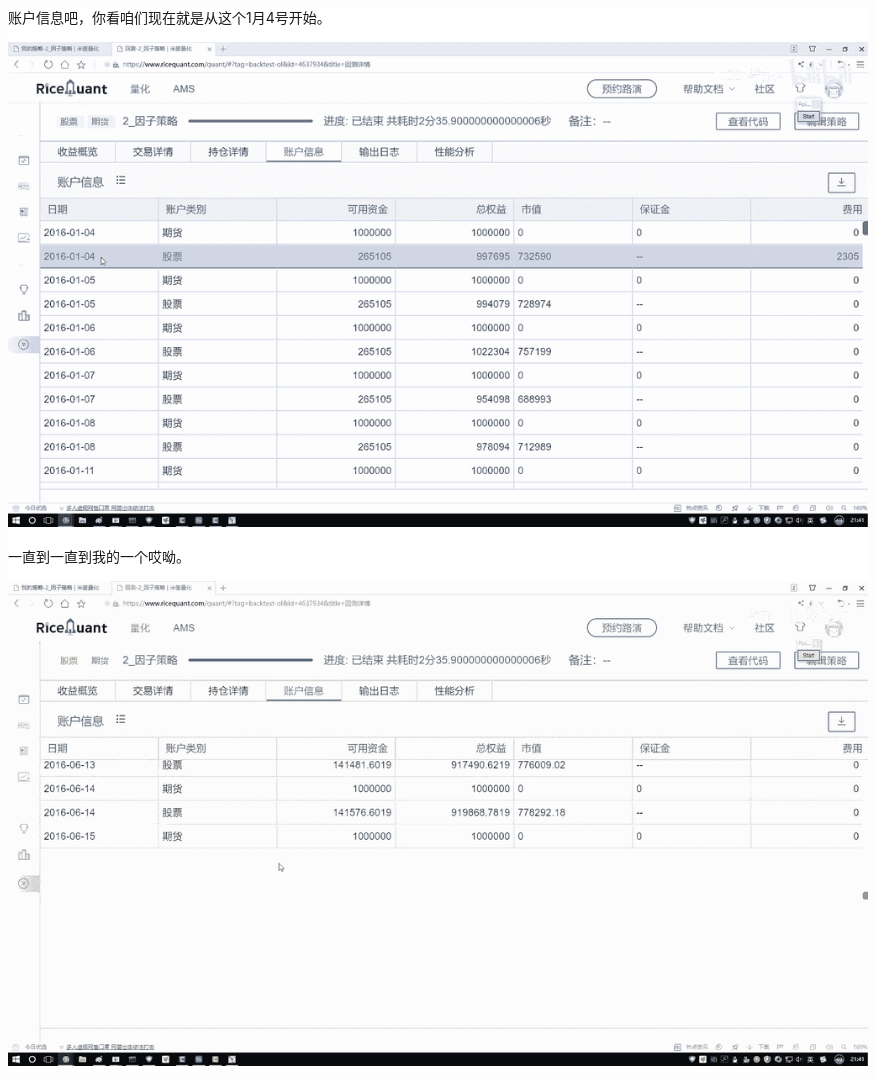 账户信息吧，你看咱们现在就是从这个1月4号开始。

![](img/fc799c2c5959604ccf59634bef2c45f6_109.png)

一直到一直到我的一个哎呦。

![](img/fc799c2c5959604ccf59634bef2c45f6_111.png)
